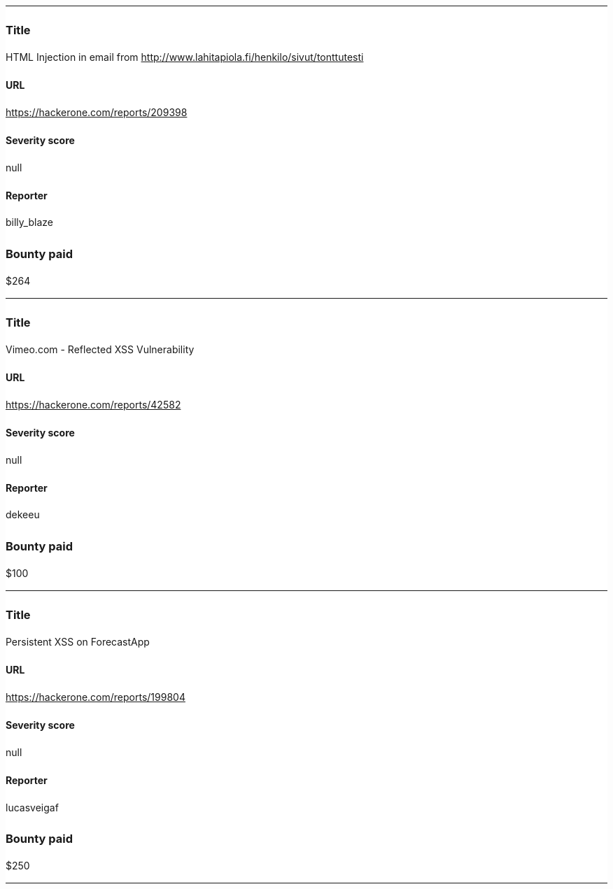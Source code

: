 
---


### Title
HTML Injection in email from http://www.lahitapiola.fi/henkilo/sivut/tonttutesti
#### URL 
https://hackerone.com/reports/209398
#### Severity score
null
#### Reporter 
billy_blaze
### Bounty paid
$264


---


### Title
Vimeo.com - Reflected XSS Vulnerability
#### URL 
https://hackerone.com/reports/42582
#### Severity score
null
#### Reporter 
dekeeu
### Bounty paid
$100


---


### Title
Persistent XSS on ForecastApp
#### URL 
https://hackerone.com/reports/199804
#### Severity score
null
#### Reporter 
lucasveigaf
### Bounty paid
$250


---

